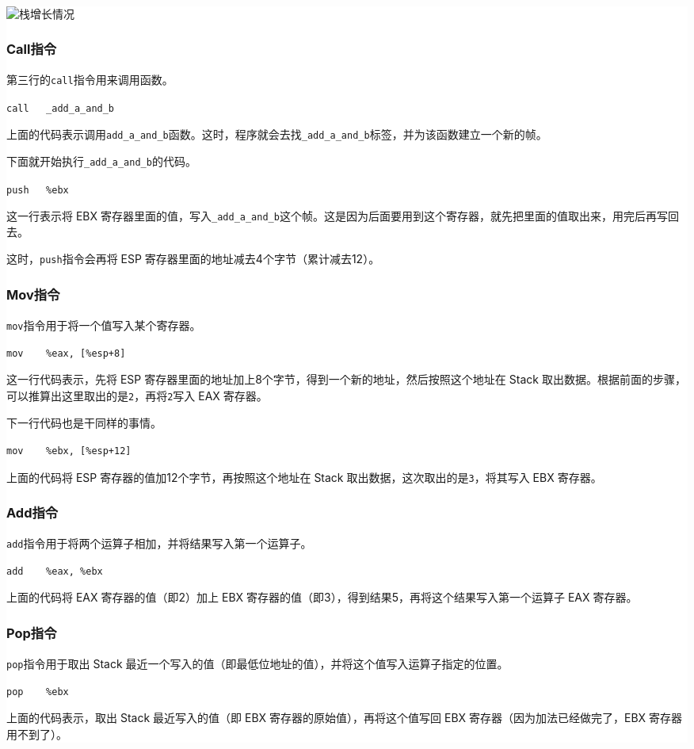 ![栈增长情况](https://www.ruanyifeng.com/blogimg/asset/2018/bg2018012216.png)

### Call指令

第三行的`call`指令用来调用函数。

```assembly
call   _add_a_and_b
```

上面的代码表示调用`add_a_and_b`函数。这时，程序就会去找`_add_a_and_b`标签，并为该函数建立一个新的帧。

下面就开始执行`_add_a_and_b`的代码。

```assembly
push   %ebx
```



这一行表示将 EBX 寄存器里面的值，写入`_add_a_and_b`这个帧。这是因为后面要用到这个寄存器，就先把里面的值取出来，用完后再写回去。

这时，`push`指令会再将 ESP 寄存器里面的地址减去4个字节（累计减去12）。

### Mov指令

`mov`指令用于将一个值写入某个寄存器。

 ```assembly
 mov    %eax, [%esp+8] 
 ```

这一行代码表示，先将 ESP 寄存器里面的地址加上8个字节，得到一个新的地址，然后按照这个地址在 Stack 取出数据。根据前面的步骤，可以推算出这里取出的是`2`，再将`2`写入 EAX 寄存器。

下一行代码也是干同样的事情。

 ```assembly
 mov    %ebx, [%esp+12] 
 ```

上面的代码将 ESP 寄存器的值加12个字节，再按照这个地址在 Stack 取出数据，这次取出的是`3`，将其写入 EBX 寄存器。

### Add指令

`add`指令用于将两个运算子相加，并将结果写入第一个运算子。

 ```assembly
add    %eax, %ebx
 ```

上面的代码将 EAX 寄存器的值（即2）加上 EBX 寄存器的值（即3），得到结果5，再将这个结果写入第一个运算子 EAX 寄存器。

### Pop指令

`pop`指令用于取出 Stack 最近一个写入的值（即最低位地址的值），并将这个值写入运算子指定的位置。

 ```assembly
 pop    %ebx
 ```

上面的代码表示，取出 Stack 最近写入的值（即 EBX 寄存器的原始值），再将这个值写回 EBX 寄存器（因为加法已经做完了，EBX 寄存器用不到了）。

